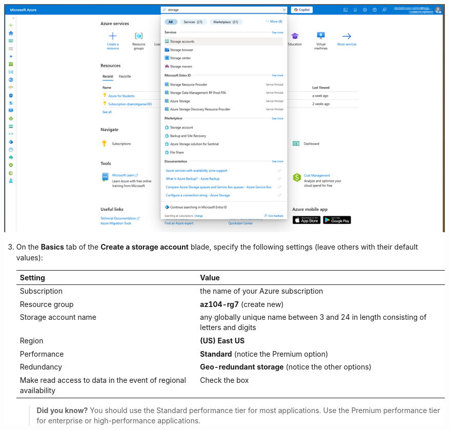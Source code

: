 ![Storage Account Creation](./images/storage-account-create.png)

3. On the **Basics** tab of the **Create a storage account** blade, specify the following settings (leave others with their default values):

    | Setting | Value |
    | --- | --- |
    | Subscription          | the name of your Azure subscription  |
    | Resource group        | **az104-rg7** (create new) |
    | Storage account name  | any globally unique name between 3 and 24 in length consisting of letters and digits |
    | Region                | **(US) East US**  |
    | Performance           | **Standard** (notice the Premium option) |
    | Redundancy            | **Geo-redundant storage** (notice the other options)|
    | Make read access to data in the event of regional availability | Check the box |

    >**Did you know?** You should use the Standard performance tier for most applications. Use the Premium performance tier for enterprise or high-performance applications. 
